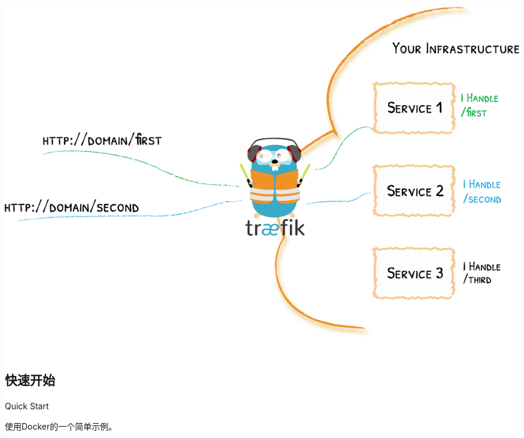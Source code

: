 <img src="/images/Traefik/traefik-concepts-2.png" alt="自动服务发现"/>


<br/>
<br/>


## 快速开始

Quick Start

使用Docker的一个简单示例。

